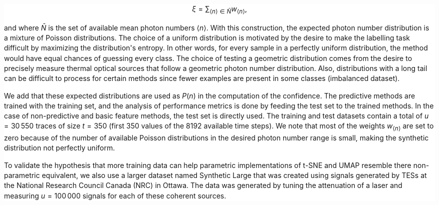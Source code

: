 $$
\xi = \sum_{\langle n \rangle \in \bar{N}} w_{\langle n \rangle},
$$

and where $\bar{N}$ is the set of available mean photon numbers $\langle n \rangle$. With this construction, the expected photon number distribution is a mixture of Poisson distributions. The choice of a uniform distribution is motivated by the desire to make the labelling task difficult by maximizing the distribution's entropy. In other words, for every sample in a perfectly uniform distribution, the method would have equal chances of guessing every class. The choice of testing a geometric distribution comes from the desire to precisely measure thermal optical sources that follow a geometric photon number distribution. Also, distributions with a long tail can be difficult to process for certain methods since fewer examples are present in some classes (imbalanced dataset).

We add that these expected distributions are used as $P(n)$ in the computation of the confidence. The predictive methods are trained with the training set, and the analysis of performance metrics is done by feeding the test set to the trained methods. In the case of non-predictive and basic feature methods, the test set is directly used. The training and test datasets contain a total of $u=30\,550$ traces of size $t=350$ (first $350$ values of the $8192$ available time steps). We note that most of the weights $w_{\langle n \rangle}$ are set to zero because of the number of available Poisson distributions in the desired photon number range is small, making the synthetic distribution not perfectly uniform.

To validate the hypothesis that more training data can help parametric implementations of t-SNE and UMAP resemble there non-parametric equivalent, we also use a larger dataset named Synthetic Large that was created using signals generated by TESs at the National Research Council Canada (NRC) in Ottawa. The data was generated by tuning the attenuation of a laser and measuring $u=100 \,000$ signals for each of these coherent sources.
